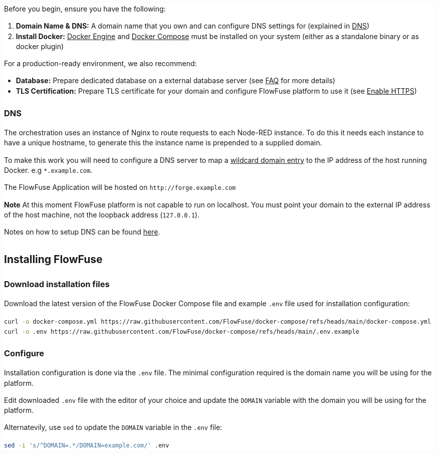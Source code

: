 Before you begin, ensure you have the following:

1. **Domain Name & DNS:** A domain name that you own and can configure DNS settings for (explained in [DNS](#dns))
2. **Install Docker:** [Docker Engine](https://docs.docker.com/engine/) and [Docker Compose](https://docs.docker.com/compose/install/) must be installed on your system (either as a standalone binary or as docker plugin)

For a production-ready environment, we also recommend: 
* **Database:** Prepare dedicated database on a external database server (see [FAQ](#how-to-use-external-database-server%3F) for more details)
* **TLS Certification:** Prepare TLS certificate for your domain and configure FlowFuse platform to use it (see [Enable HTTPS](#enable-https-optional))

### DNS

The orchestration uses an instance of Nginx to route requests to each Node-RED instance. To do this it needs each instance to have a unique hostname, to generate this the instance name is prepended to a supplied domain.

To make this work you will need to configure a DNS server to map a [wildcard domain entry](https://en.wikipedia.org/wiki/Wildcard_DNS_record) to the IP address of the host running Docker. e.g `*.example.com`.

The FlowFuse Application will be hosted on `http://forge.example.com`

**Note** At this moment FlowFuse platform is not capable to run on localhost. You must point your domain to the external IP address of the host machine, not the loopback address (`127.0.0.1`).

Notes on how to setup DNS can be found [here](../dns-setup.md).

## Installing FlowFuse

### Download installation files

Download the latest version of the FlowFuse Docker Compose file and example `.env` file used for installation configuration:

```bash
curl -o docker-compose.yml https://raw.githubusercontent.com/FlowFuse/docker-compose/refs/heads/main/docker-compose.yml
curl -o .env https://raw.githubusercontent.com/FlowFuse/docker-compose/refs/heads/main/.env.example
```

### Configure

Installation configuration is done via the `.env` file.
The minimal configuration required is the domain name you will be using for the platform.

Edit downloaded `.env` file with the editor of your choice and update the `DOMAIN` variable with the domain you will be using for the platform.

Alternatevily, use `sed` to update the `DOMAIN` variable in the `.env` file:

```bash
sed -i 's/^DOMAIN=.*/DOMAIN=example.com/' .env
```
